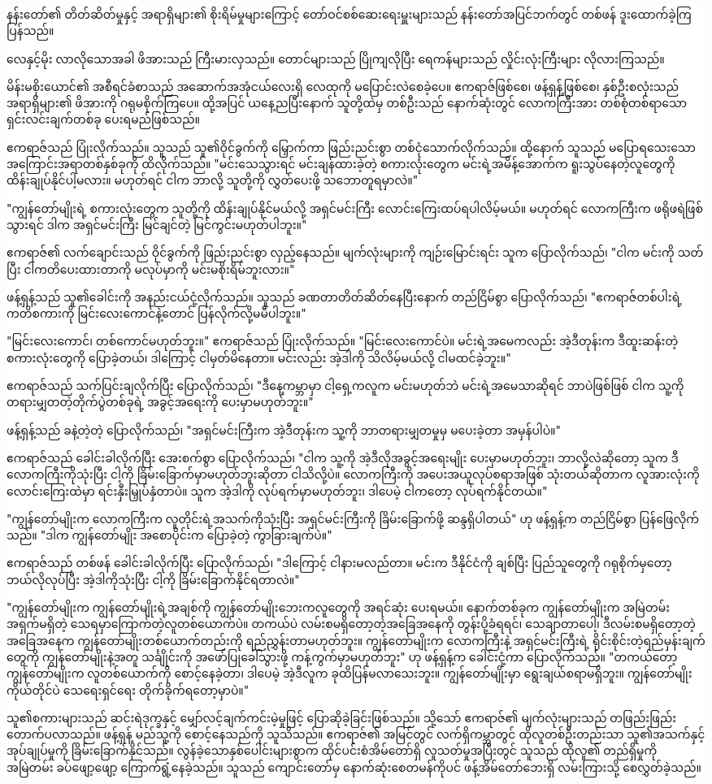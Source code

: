 နန်းတော်၏ တိတ်ဆိတ်မှုနှင့် အရာရှိများ၏ စိုးရိမ်မှုများကြောင့် တော်ဝင်စစ်ဆေးရေးမှူးများသည် နန်းတော်အပြင်ဘက်တွင် တစ်ဖန် ဒူးထောက်ခဲ့ကြပြန်သည်။

လေနှင့်မိုး လာလိုသောအခါ ဖိအားသည် ကြီးမားလှသည်။ တောင်များသည် ပြိုကျလိုပြီး ရေကန်များသည် လှိုင်းလုံးကြီးများ လိုလားကြသည်။

မိန်းမစိုးယောင်၏ အစီရင်ခံစာသည် အဆောက်အအုံငယ်လေးရှိ လေထုကို မပြောင်းလဲစေခဲ့ပေ။ ဧကရာဇ်ဖြစ်စေ၊ ဖန့်ရှန့်ဖြစ်စေ၊ နှစ်ဦးစလုံးသည် အရာရှိများ၏ ဖိအားကို ဂရုမစိုက်ကြပေ။ ထို့အပြင် ယနေ့ညပြီးနောက် သူတို့ထဲမှ တစ်ဦးသည် နောက်ဆုံးတွင် လောကကြီးအား တစ်စုံတစ်ရာသော ရှင်းလင်းချက်တစ်ခု ပေးရမည်ဖြစ်သည်။

ဧကရာဇ်သည် ပြုံးလိုက်သည်။ သူသည် သူ၏ဝိုင်ခွက်ကို မြှောက်ကာ ဖြည်းညင်းစွာ တစ်ငုံသောက်လိုက်သည်။ ထို့နောက် သူသည် မပြောရသေးသော အကြောင်းအရာတစ်နှစ်ခုကို ထိလိုက်သည်။ "မင်းသေသွားရင် မင်းချန်ထားခဲ့တဲ့ စကားလုံးတွေက မင်းရဲ့အမိန့်အောက်က ရူးသွပ်နေတဲ့လူတွေကို ထိန်းချုပ်နိုင်ပါ့မလား။ မဟုတ်ရင် ငါက ဘာလို့ သူတို့ကို လွှတ်ပေးဖို့ သဘောတူရမှာလဲ။"

"ကျွန်တော်မျိုးရဲ့ စကားလုံးတွေက သူတို့ကို ထိန်းချုပ်နိုင်မယ်လို့ အရှင်မင်းကြီး လောင်းကြေးထပ်ရပါလိမ့်မယ်။ မဟုတ်ရင် လောကကြီးက ဖရိုဖရဲဖြစ်သွားရင် ဒါက အရှင်မင်းကြီး မြင်ချင်တဲ့ မြင်ကွင်းမဟုတ်ပါဘူး။"

ဧကရာဇ်၏ လက်ချောင်းသည် ဝိုင်ခွက်ကို ဖြည်းညင်းစွာ လှည့်နေသည်။ မျက်လုံးများကို ကျဉ်းမြောင်းရင်း သူက ပြောလိုက်သည်၊ "ငါက မင်းကို သတ်ပြီး ငါကတိပေးထားတာကို မလုပ်မှာကို မင်းမစိုးရိမ်ဘူးလား။"

ဖန့်ရှန့်သည် သူ၏ခေါင်းကို အနည်းငယ်ငုံ့လိုက်သည်။ သူသည် ခဏတာတိတ်ဆိတ်နေပြီးနောက် တည်ငြိမ်စွာ ပြောလိုက်သည်၊ "ဧကရာဇ်တစ်ပါးရဲ့ ကတိစကားကို မြင်းလေးကောင်နဲ့တောင် ပြန်လိုက်လို့မမီပါဘူး။"

"မြင်းလေးကောင်၊ တစ်ကောင်မဟုတ်ဘူး။" ဧကရာဇ်သည် ပြုံးလိုက်သည်။ "မြင်းလေးကောင်ပဲ။ မင်းရဲ့အမေကလည်း အဲ့ဒီတုန်းက ဒီထူးဆန်းတဲ့စကားလုံးတွေကို ပြောခဲ့တယ်၊ ဒါကြောင့် ငါမှတ်မိနေတာ။ မင်းလည်း အဲ့ဒါကို သိလိမ့်မယ်လို့ ငါမထင်ခဲ့ဘူး။"

ဧကရာဇ်သည် သက်ပြင်းချလိုက်ပြီး ပြောလိုက်သည်၊ "ဒီနေ့ကမ္ဘာမှာ ငါ့ရှေ့ကလူက မင်းမဟုတ်ဘဲ မင်းရဲ့အမေသာဆိုရင် ဘာပဲဖြစ်ဖြစ် ငါက သူ့ကို တရားမျှတတဲ့တိုက်ပွဲတစ်ခုရဲ့ အခွင့်အရေးကို ပေးမှာမဟုတ်ဘူး။"

ဖန့်ရှန့်သည် ခနဲ့တဲ့တဲ့ ပြောလိုက်သည်၊ "အရှင်မင်းကြီးက အဲ့ဒီတုန်းက သူ့ကို ဘာတရားမျှတမှုမှ မပေးခဲ့တာ အမှန်ပါပဲ။"

ဧကရာဇ်သည် ခေါင်းခါလိုက်ပြီး အေးစက်စွာ ပြောလိုက်သည်၊ "ငါက သူ့ကို အဲ့ဒီလိုအခွင့်အရေးမျိုး ပေးမှာမဟုတ်ဘူး၊ ဘာလို့လဲဆိုတော့ သူက ဒီလောကကြီးကိုသုံးပြီး ငါ့ကို ခြိမ်းခြောက်မှာမဟုတ်ဘူးဆိုတာ ငါသိလို့ပဲ။ လောကကြီးကို အပေးအယူလုပ်စရာအဖြစ် သုံးတယ်ဆိုတာက လူအားလုံးကို လောင်းကြေးထဲမှာ ရင်းနှီးမြှုပ်နှံတာပဲ။ သူက အဲ့ဒါကို လုပ်ရက်မှာမဟုတ်ဘူး၊ ဒါပေမဲ့ ငါကတော့ လုပ်ရက်နိုင်တယ်။"

"ကျွန်တော်မျိုးက လောကကြီးက လူတိုင်းရဲ့အသက်ကိုသုံးပြီး အရှင်မင်းကြီးကို ခြိမ်းခြောက်ဖို့ ဆန္ဒရှိပါတယ်" ဟု ဖန့်ရှန့်က တည်ငြိမ်စွာ ပြန်ဖြေလိုက်သည်။ "ဒါက ကျွန်တော်မျိုး အစောပိုင်းက ပြောခဲ့တဲ့ ကွာခြားချက်ပဲ။"

ဧကရာဇ်သည် တစ်ဖန် ခေါင်းခါလိုက်ပြီး ပြောလိုက်သည်၊ "ဒါကြောင့် ငါနားမလည်တာ။ မင်းက ဒီနိုင်ငံကို ချစ်ပြီး ပြည်သူတွေကို ဂရုစိုက်မှတော့ ဘယ်လိုလုပ်ပြီး အဲ့ဒါကိုသုံးပြီး ငါ့ကို ခြိမ်းခြောက်နိုင်ရတာလဲ။"

"ကျွန်တော်မျိုးက ကျွန်တော်မျိုးရဲ့အချစ်ကို ကျွန်တော်မျိုးဘေးကလူတွေကို အရင်ဆုံး ပေးရမယ်။ နောက်တစ်ခုက ကျွန်တော်မျိုးက အမြဲတမ်း အရှက်မရှိတဲ့ သေရမှာကြောက်တဲ့လူတစ်ယောက်ပဲ။ တကယ်ပဲ လမ်းစမရှိတော့တဲ့အခြေအနေကို တွန်းပို့ခံရရင်၊ သေချာတာပေါ့၊ ဒီလမ်းစမရှိတော့တဲ့အခြေအနေက ကျွန်တော်မျိုးတစ်ယောက်တည်းကို ရည်ညွှန်းတာမဟုတ်ဘူး။ ကျွန်တော်မျိုးက လောကကြီးနဲ့ အရှင်မင်းကြီးရဲ့ ရိုင်းစိုင်းတဲ့ရည်မှန်းချက်တွေကို ကျွန်တော်မျိုးနဲ့အတူ သင်္ချိုင်းကို အဖော်ပြုခေါ်သွားဖို့ ကန့်ကွက်မှာမဟုတ်ဘူး" ဟု ဖန့်ရှန့်က ခေါင်းငုံ့ကာ ပြောလိုက်သည်။ "တကယ်တော့ ကျွန်တော်မျိုးက လူတစ်ယောက်ကို စောင့်နေခဲ့တာ၊ ဒါပေမဲ့ အဲ့ဒီလူက ခုထိပြန်မလာသေးဘူး။ ကျွန်တော်မျိုးမှာ ရွေးချယ်စရာမရှိဘူး။ ကျွန်တော်မျိုး ကိုယ်တိုင်ပဲ သေရေးရှင်ရေး တိုက်ခိုက်ရတော့မှာပဲ။"

သူ၏စကားများသည် ဆင်းရဲဒုက္ခနှင့် မျှော်လင့်ချက်ကင်းမဲ့မှုဖြင့် ပြောဆိုခဲ့ခြင်းဖြစ်သည်။ သို့သော် ဧကရာဇ်၏ မျက်လုံးများသည် တဖြည်းဖြည်း တောက်ပလာသည်။ ဖန့်ရှန့် မည်သူ့ကို စောင့်နေသည်ကို သူသိသည်။ ဧကရာဇ်၏ အမြင်တွင် လက်ရှိကမ္ဘာတွင် ထိုလူတစ်ဦးတည်းသာ သူ၏အသက်နှင့် အုပ်ချုပ်မှုကို ခြိမ်းခြောက်နိုင်သည်။ လွန်ခဲ့သောနှစ်ပေါင်းများစွာက ထိုင်ပင်းစံအိမ်တော်ရှိ လူသတ်မှုအပြီးတွင် သူသည် ထိုလူ၏ တည်ရှိမှုကို အမြဲတမ်း ခပ်ဖျော့ဖျော့ ကြောက်ရွံ့နေခဲ့သည်။ သူသည် ကျောင်းတော်မှ နောက်ဆုံးစေတမန်ကိုပင် ဖန့်အိမ်တော်ဘေးရှိ လမ်းကြားသို့ စေလွှတ်ခဲ့သည်။
